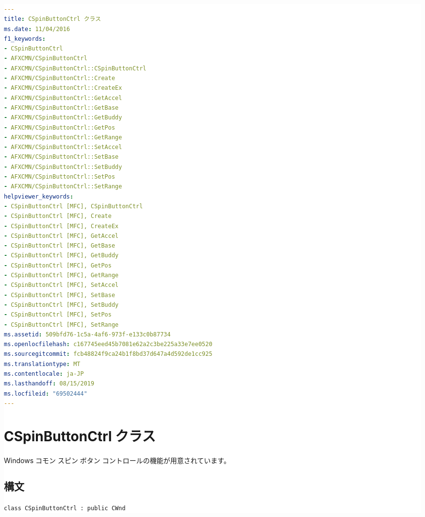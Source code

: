 ```yaml
---
title: CSpinButtonCtrl クラス
ms.date: 11/04/2016
f1_keywords:
- CSpinButtonCtrl
- AFXCMN/CSpinButtonCtrl
- AFXCMN/CSpinButtonCtrl::CSpinButtonCtrl
- AFXCMN/CSpinButtonCtrl::Create
- AFXCMN/CSpinButtonCtrl::CreateEx
- AFXCMN/CSpinButtonCtrl::GetAccel
- AFXCMN/CSpinButtonCtrl::GetBase
- AFXCMN/CSpinButtonCtrl::GetBuddy
- AFXCMN/CSpinButtonCtrl::GetPos
- AFXCMN/CSpinButtonCtrl::GetRange
- AFXCMN/CSpinButtonCtrl::SetAccel
- AFXCMN/CSpinButtonCtrl::SetBase
- AFXCMN/CSpinButtonCtrl::SetBuddy
- AFXCMN/CSpinButtonCtrl::SetPos
- AFXCMN/CSpinButtonCtrl::SetRange
helpviewer_keywords:
- CSpinButtonCtrl [MFC], CSpinButtonCtrl
- CSpinButtonCtrl [MFC], Create
- CSpinButtonCtrl [MFC], CreateEx
- CSpinButtonCtrl [MFC], GetAccel
- CSpinButtonCtrl [MFC], GetBase
- CSpinButtonCtrl [MFC], GetBuddy
- CSpinButtonCtrl [MFC], GetPos
- CSpinButtonCtrl [MFC], GetRange
- CSpinButtonCtrl [MFC], SetAccel
- CSpinButtonCtrl [MFC], SetBase
- CSpinButtonCtrl [MFC], SetBuddy
- CSpinButtonCtrl [MFC], SetPos
- CSpinButtonCtrl [MFC], SetRange
ms.assetid: 509bfd76-1c5a-4af6-973f-e133c0b87734
ms.openlocfilehash: c167745eed45b7081e62a2c3be225a33e7ee0520
ms.sourcegitcommit: fcb48824f9ca24b1f8bd37d647a4d592de1cc925
ms.translationtype: MT
ms.contentlocale: ja-JP
ms.lasthandoff: 08/15/2019
ms.locfileid: "69502444"
---
```

# <a name="cspinbuttonctrl-class"></a>CSpinButtonCtrl クラス

Windows コモン スピン ボタン コントロールの機能が用意されています。

## <a name="syntax"></a>構文

```
class CSpinButtonCtrl : public CWnd
```
